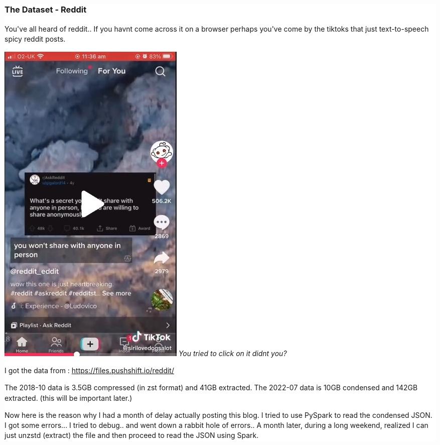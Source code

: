 




### The Dataset - Reddit

You've all heard of reddit.. If you havnt come across it on a browser perhaps you've come by the tiktoks that just text-to-speech spicy reddit posts.

![tiktok..](/img/reddit_tiktok_1.jpg)
*You tried to click on it didnt you?*





I got the data from : <a href="https://files.pushshift.io/reddit/">https://files.pushshift.io/reddit/</a>

The 2018-10 data is 3.5GB compressed (in zst format) and 41GB extracted.
The 2022-07 data is 10GB condensed and 142GB extracted. (this will be important later.)

Now here is the reason why I had a month of delay actually posting this blog.
I tried to use PySpark to read the condensed JSON. I got some errors...
I tried to debug.. and went down a rabbit hole of errors..
A month later, during a long weekend, realized I can just unzstd (extract) the file and then proceed to read the JSON using Spark.
